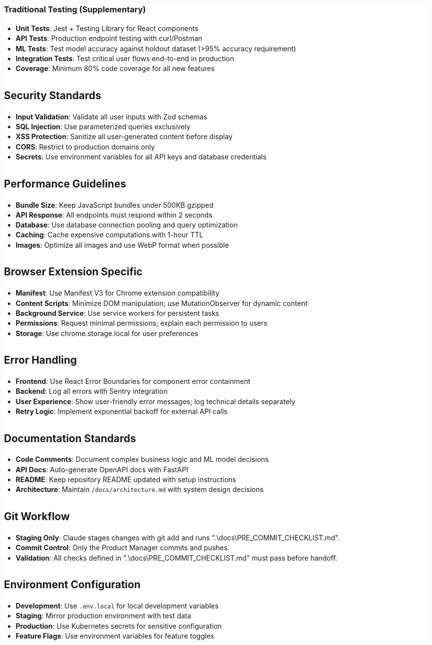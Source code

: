 ### Traditional Testing (Supplementary)
- **Unit Tests**: Jest + Testing Library for React components
- **API Tests**: Production endpoint testing with curl/Postman
- **ML Tests**: Test model accuracy against holdout dataset (>95% accuracy requirement)  
- **Integration Tests**: Test critical user flows end-to-end in production
- **Coverage**: Minimum 80% code coverage for all new features

## Security Standards
- **Input Validation**: Validate all user inputs with Zod schemas
- **SQL Injection**: Use parameterized queries exclusively
- **XSS Protection**: Sanitize all user-generated content before display
- **CORS**: Restrict to production domains only
- **Secrets**: Use environment variables for all API keys and database credentials

## Performance Guidelines
- **Bundle Size**: Keep JavaScript bundles under 500KB gzipped
- **API Response**: All endpoints must respond within 2 seconds
- **Database**: Use database connection pooling and query optimization
- **Caching**: Cache expensive computations with 1-hour TTL
- **Images**: Optimize all images and use WebP format when possible

## Browser Extension Specific
- **Manifest**: Use Manifest V3 for Chrome extension compatibility
- **Content Scripts**: Minimize DOM manipulation; use MutationObserver for dynamic content
- **Background Service**: Use service workers for persistent tasks
- **Permissions**: Request minimal permissions; explain each permission to users
- **Storage**: Use chrome.storage.local for user preferences

## Error Handling
- **Frontend**: Use React Error Boundaries for component error containment
- **Backend**: Log all errors with Sentry integration
- **User Experience**: Show user-friendly error messages; log technical details separately
- **Retry Logic**: Implement exponential backoff for external API calls

## Documentation Standards
- **Code Comments**: Document complex business logic and ML model decisions
- **API Docs**: Auto-generate OpenAPI docs with FastAPI
- **README**: Keep repository README updated with setup instructions
- **Architecture**: Maintain `/docs/architecture.md` with system design decisions

## Git Workflow
- **Staging Only**: Claude stages changes with git add and runs ".\docs\PRE_COMMIT_CHECKLIST.md".
- **Commit Control**: Only the Product Manager commits and pushes.
- **Validation**: All checks defined in ".\docs\PRE_COMMIT_CHECKLIST.md" must pass before handoff.

## Environment Configuration
- **Development**: Use `.env.local` for local development variables
- **Staging**: Mirror production environment with test data
- **Production**: Use Kubernetes secrets for sensitive configuration
- **Feature Flags**: Use environment variables for feature toggles
